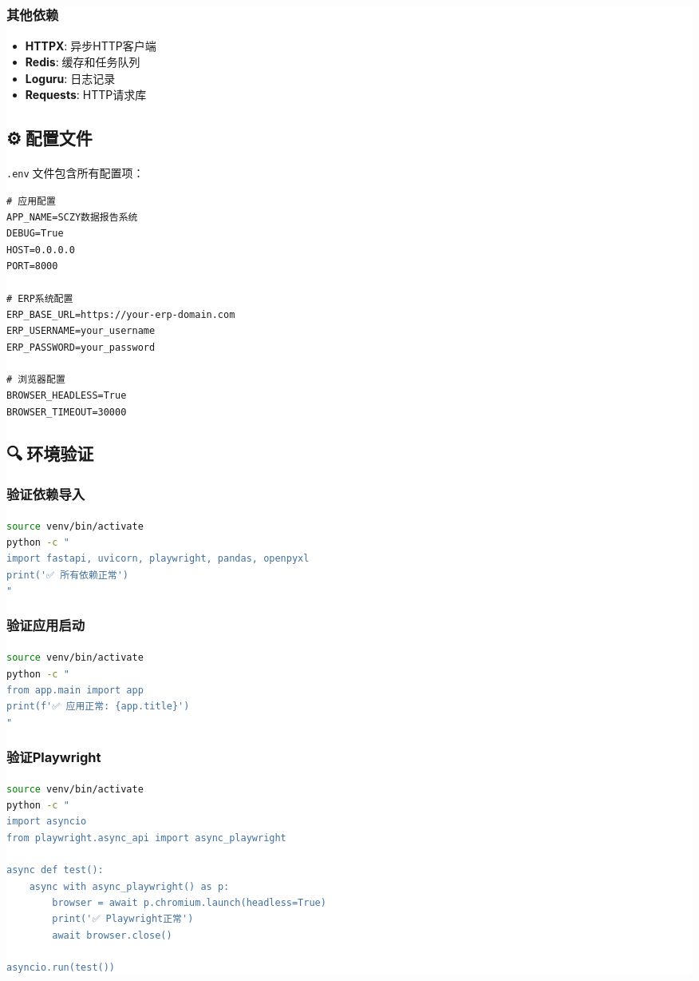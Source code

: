 ### 其他依赖
- **HTTPX**: 异步HTTP客户端
- **Redis**: 缓存和任务队列
- **Loguru**: 日志记录
- **Requests**: HTTP请求库

## ⚙️ 配置文件

`.env` 文件包含所有配置项：

```env
# 应用配置
APP_NAME=SCZY数据报告系统
DEBUG=True
HOST=0.0.0.0
PORT=8000

# ERP系统配置
ERP_BASE_URL=https://your-erp-domain.com
ERP_USERNAME=your_username
ERP_PASSWORD=your_password

# 浏览器配置
BROWSER_HEADLESS=True
BROWSER_TIMEOUT=30000
```

## 🔍 环境验证

### 验证依赖导入

```bash
source venv/bin/activate
python -c "
import fastapi, uvicorn, playwright, pandas, openpyxl
print('✅ 所有依赖正常')
"
```

### 验证应用启动

```bash
source venv/bin/activate
python -c "
from app.main import app
print(f'✅ 应用正常: {app.title}')
"
```

### 验证Playwright

```bash
source venv/bin/activate
python -c "
import asyncio
from playwright.async_api import async_playwright

async def test():
    async with async_playwright() as p:
        browser = await p.chromium.launch(headless=True)
        print('✅ Playwright正常')
        await browser.close()

asyncio.run(test())
```